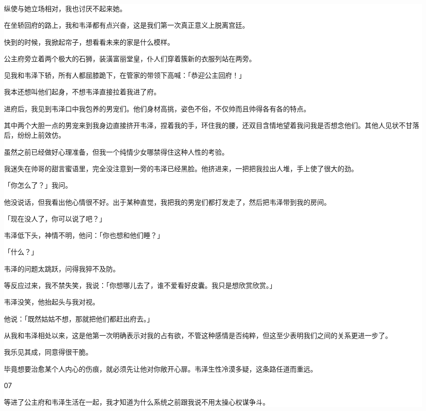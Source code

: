 
纵使与她立场相对，我也讨厌不起来她。


在坐轿回府的路上，我和韦泽都有点兴奋，这是我们第一次真正意义上脱离宫廷。


快到的时候，我掀起帘子，想看看未来的家是什么模样。


公主府旁立着两个极大的石狮，装潢富丽堂皇，仆人们穿着簇新的衣服列站在两旁。


见我和韦泽下轿，所有人都屈膝跪下，在管家的带领下高喊：「恭迎公主回府！」


我本还想叫他们起身，不想韦泽直接拉着我进了府。


进府后，我见到韦泽口中我包养的男宠们。他们身材高挑，姿色不俗，不仅帅而且帅得各有各的特点。


其中两个大胆一点的男宠来到我身边直接挤开韦泽，捏着我的手，环住我的腰，还双目含情地望着我问我是否想念他们。其他人见状不甘落后，纷纷上前效仿。


虽然之前已经做好心理准备，但我一个纯情少女哪禁得住这种人性的考验。


我迷失在帅哥的甜言蜜语里，完全没注意到一旁的韦泽已经黑脸。他挤进来，一把把我拉出人堆，手上使了很大的劲。


「你怎么了？」我问。


他没说话，但我看出他心情很不好。出于某种直觉，我把我的男宠们都打发走了，然后把韦泽带到我的房间。


「现在没人了，你可以说了吧？」


韦泽低下头，神情不明，他问：「你也想和他们睡？」


「什么？」


韦泽的问题太跳跃，问得我猝不及防。


等反应过来，我不禁失笑，我说：「你想哪儿去了，谁不爱看好皮囊。我只是想欣赏欣赏。」


韦泽没笑，他抬起头与我对视。


他说：「既然姑姑不想，那就把他们都赶出府去。」


从我和韦泽相处以来，这是他第一次明确表示对我的占有欲，不管这种感情是否纯粹，但这至少表明我们之间的关系更进一步了。


我乐见其成，同意得很干脆。


毕竟想要治愈某个人内心的伤痕，就必须先让他对你敞开心扉。韦泽生性冷漠多疑，这条路任道而重远。


07


等进了公主府和韦泽生活在一起，我才知道为什么系统之前跟我说不用太操心权谋争斗。

